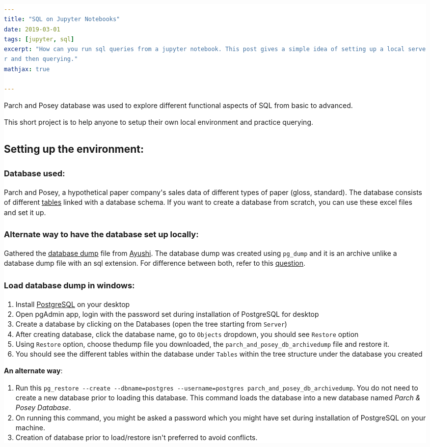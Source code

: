 ```yaml
---
title: "SQL on Jupyter Notebooks"
date: 2019-03-01
tags: [jupyter, sql]
excerpt: "How can you run sql queries from a jupyter notebook. This post gives a simple idea of setting up a local server and then querying."
mathjax: true

---
```


Parch and Posey database was used to explore different functional aspects of SQL from basic to advanced.

This short project is to help anyone to setup their own local environment and practice querying. 

## Setting up the environment:
### Database used: 
Parch and Posey, a hypothetical paper company's sales data of different types of paper (gloss, standard). The database consists of different [tables](https://github.com/akshayreddykotha/sql-data-exploration-project/tree/master/data) linked with a database schema. If you want to create a database from scratch, you can use these excel files and set it up.

### Alternate way to have the database set up locally:
Gathered the [database dump](https://github.com/akshayreddykotha/sql-data-exploration-project/blob/master/parch_and_posey_db_archivedump) file from [Ayushi](https://github.com/ayushi-b). The database dump was created using `pg_dump` and it is an archive unlike a database dump file with an sql extension. For difference between both, refer to this [question](https://stackoverflow.com/questions/2732474/restore-a-postgres-backup-file-using-the-command-line).

### Load database dump in windows:

1. Install [PostgreSQL](https://www.enterprisedb.com/downloads/postgres-postgresql-downloads) on your desktop
2. Open pgAdmin app, login with the password set during installation of PostgreSQL for desktop
3. Create a database by clicking on the Databases (open the tree starting from `Server`)
4. After creating database, click the database name, go to `Objects` dropdown, you should see `Restore` option
5. Using `Restore` option, choose thedump file you downloaded, the `parch_and_posey_db_archivedump` file and restore it.
6. You should see the different tables within the database under `Tables` within the tree structure under the database you created

**An alternate way**:
1. Run this `pg_restore --create --dbname=postgres --username=postgres parch_and_posey_db_archivedump`. You do not need to create a new database prior to loading this database. This command loads the database into a new database named *Parch & Posey Database*.
2. On running this command, you might be asked a password which you might have set during installation of PostgreSQL on your machine.
3. Creation of database prior to load/restore isn't preferred to avoid conflicts.
